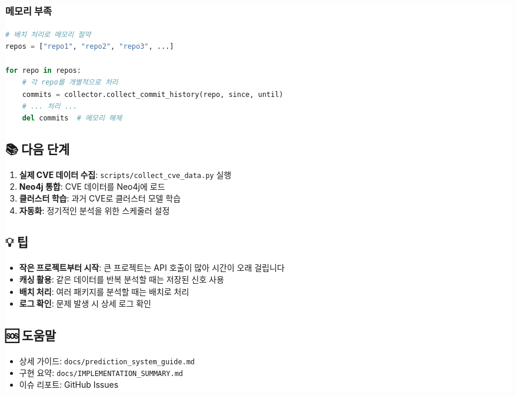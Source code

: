 ### 메모리 부족

```python
# 배치 처리로 메모리 절약
repos = ["repo1", "repo2", "repo3", ...]

for repo in repos:
    # 각 repo를 개별적으로 처리
    commits = collector.collect_commit_history(repo, since, until)
    # ... 처리 ...
    del commits  # 메모리 해제
```

## 📚 다음 단계

1. **실제 CVE 데이터 수집**: `scripts/collect_cve_data.py` 실행
2. **Neo4j 통합**: CVE 데이터를 Neo4j에 로드
3. **클러스터 학습**: 과거 CVE로 클러스터 모델 학습
4. **자동화**: 정기적인 분석을 위한 스케줄러 설정

## 💡 팁

- **작은 프로젝트부터 시작**: 큰 프로젝트는 API 호출이 많아 시간이 오래 걸립니다
- **캐싱 활용**: 같은 데이터를 반복 분석할 때는 저장된 신호 사용
- **배치 처리**: 여러 패키지를 분석할 때는 배치로 처리
- **로그 확인**: 문제 발생 시 상세 로그 확인

## 🆘 도움말

- 상세 가이드: `docs/prediction_system_guide.md`
- 구현 요약: `docs/IMPLEMENTATION_SUMMARY.md`
- 이슈 리포트: GitHub Issues

